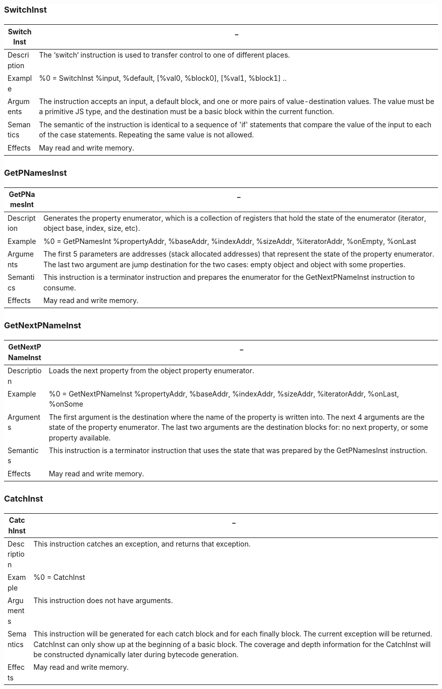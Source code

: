 ### SwitchInst

SwitchInst | _
--- | --- |
Description | The ‘switch‘ instruction is used to transfer control to one of different places.
Example |  %0 = SwitchInst %input, %default, [%val0, %block0], [%val1, %block1] ..
Arguments | The instruction accepts an input, a default block, and one or more pairs of value-destination values. The value must be a primitive JS type, and the destination must be a basic block within the current function.
Semantics | The semantic of the instruction is identical to a sequence of 'if' statements that compare the value of the input to each of the case statements. Repeating the same value is not allowed.
Effects | May read and write memory.

### GetPNamesInst

GetPNamesInt | _
--- | --- |
Description | Generates the property enumerator, which is a collection of registers that hold the state of the enumerator (iterator, object base, index, size, etc).
Example |  %0 = GetPNamesInt  %propertyAddr, %baseAddr, %indexAddr, %sizeAddr, %iteratorAddr, %onEmpty, %onLast
Arguments | The first 5 parameters are addresses (stack allocated addresses) that represent the state of the property enumerator. The last two argument are jump destination for the two cases: empty object and object with some properties.
Semantics | This instruction is a terminator instruction and prepares the enumerator for the GetNextPNameInst instruction to consume.
Effects | May read and write memory.

### GetNextPNameInst

GetNextPNameInst | _
--- | --- |
Description | Loads the next property from the object property enumerator.
Example |  %0 = GetNextPNameInst %propertyAddr, %baseAddr, %indexAddr, %sizeAddr, %iteratorAddr, %onLast, %onSome
Arguments | The first argument is the destination where the name of the property is written into. The next 4 arguments are the state of the property enumerator. The last two arguments are the destination blocks for: no next property, or some property available.
Semantics | This instruction is a terminator instruction that uses the state that was prepared by the GetPNamesInst instruction.
Effects | May read and write memory.

### CatchInst

CatchInst | _
--- | --- |
Description | This instruction catches an exception, and returns that exception.
Example | %0 = CatchInst
Arguments | This instruction does not have arguments.
Semantics | This instruction will be generated for each catch block and for each finally block. The current exception will be returned. CatchInst can only show up at the beginning of a basic block. The coverage and depth information for the CatchInst will be constructed dynamically later during bytecode generation.
Effects | May read and write memory.
